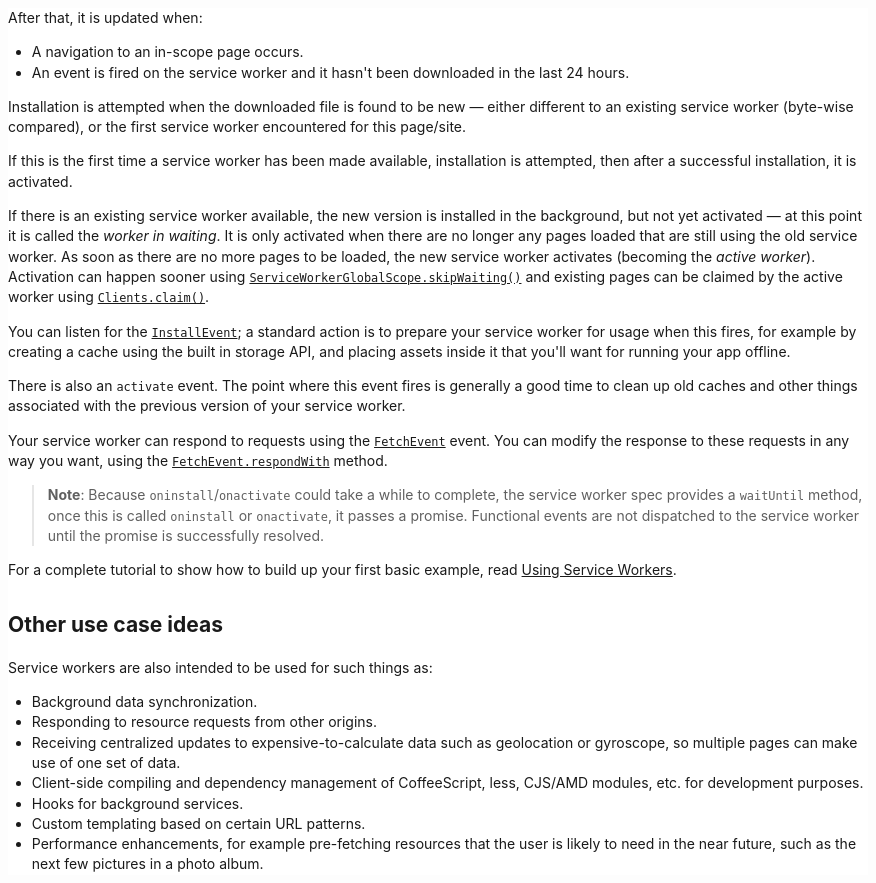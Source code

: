 After that, it is updated when:

- A navigation to an in-scope page occurs.
- An event is fired on the service worker and it hasn't been downloaded in the last 24 hours.

Installation is attempted when the downloaded file is found to be new — either different to an existing service worker (byte-wise compared),  or the first service worker encountered for this page/site.

If this is the first time a service worker has been made available,  installation is attempted, then after a successful installation, it is  activated.

If there is an existing service worker available, the new version is  installed in the background, but not yet activated — at this point it is called the *worker in waiting*. It is only activated when there  are no longer any pages loaded that are still using the old service  worker. As soon as there are no more pages to be loaded, the new service worker activates (becoming the *active worker*). Activation can happen sooner using [`ServiceWorkerGlobalScope.skipWaiting()`](https://developer.mozilla.org/en-US/docs/Web/API/ServiceWorkerGlobalScope/skipWaiting) and existing pages can be claimed by the active worker using [`Clients.claim()`](https://developer.mozilla.org/en-US/docs/Web/API/Clients/claim).

You can listen for the [`InstallEvent`](https://developer.mozilla.org/en-US/docs/Web/API/InstallEvent); a standard action is to prepare your service worker for usage when this fires, for example by creating a cache using the built in storage API,  and placing assets inside it that you'll want for running your app  offline.

There is also an `activate` event. The point where this  event fires is generally a good time to clean up old caches and other  things associated with the previous version of your service worker.

Your service worker can respond to requests using the [`FetchEvent`](https://developer.mozilla.org/en-US/docs/Web/API/FetchEvent) event. You can modify the response to these requests in any way you want, using the [`FetchEvent.respondWith`](https://developer.mozilla.org/en-US/docs/Web/API/FetchEvent/respondWith) method.

> **Note**: Because `oninstall`/`onactivate` could take a while to complete, the service worker spec provides a `waitUntil` method, once this is called `oninstall` or `onactivate`, it passes a promise. Functional events are not dispatched to the service worker until the promise is successfully resolved.

For a complete tutorial to show how to build up your first basic example, read [Using Service Workers](https://developer.mozilla.org/en-US/docs/Web/API/ServiceWorker_API/Using_Service_Workers).

## Other use case ideas

Service workers are also intended to be used for such things as:

- Background data synchronization.
- Responding to resource requests from other origins.
- Receiving centralized updates to expensive-to-calculate data such  as geolocation or gyroscope, so multiple pages can make use of one set  of data.
- Client-side compiling and dependency management of CoffeeScript, less, CJS/AMD modules, etc. for development purposes.
- Hooks for background services.
- Custom templating based on certain URL patterns.
- Performance enhancements, for example pre-fetching resources that  the user is likely to need in the near future, such as the next few  pictures in a photo album.
